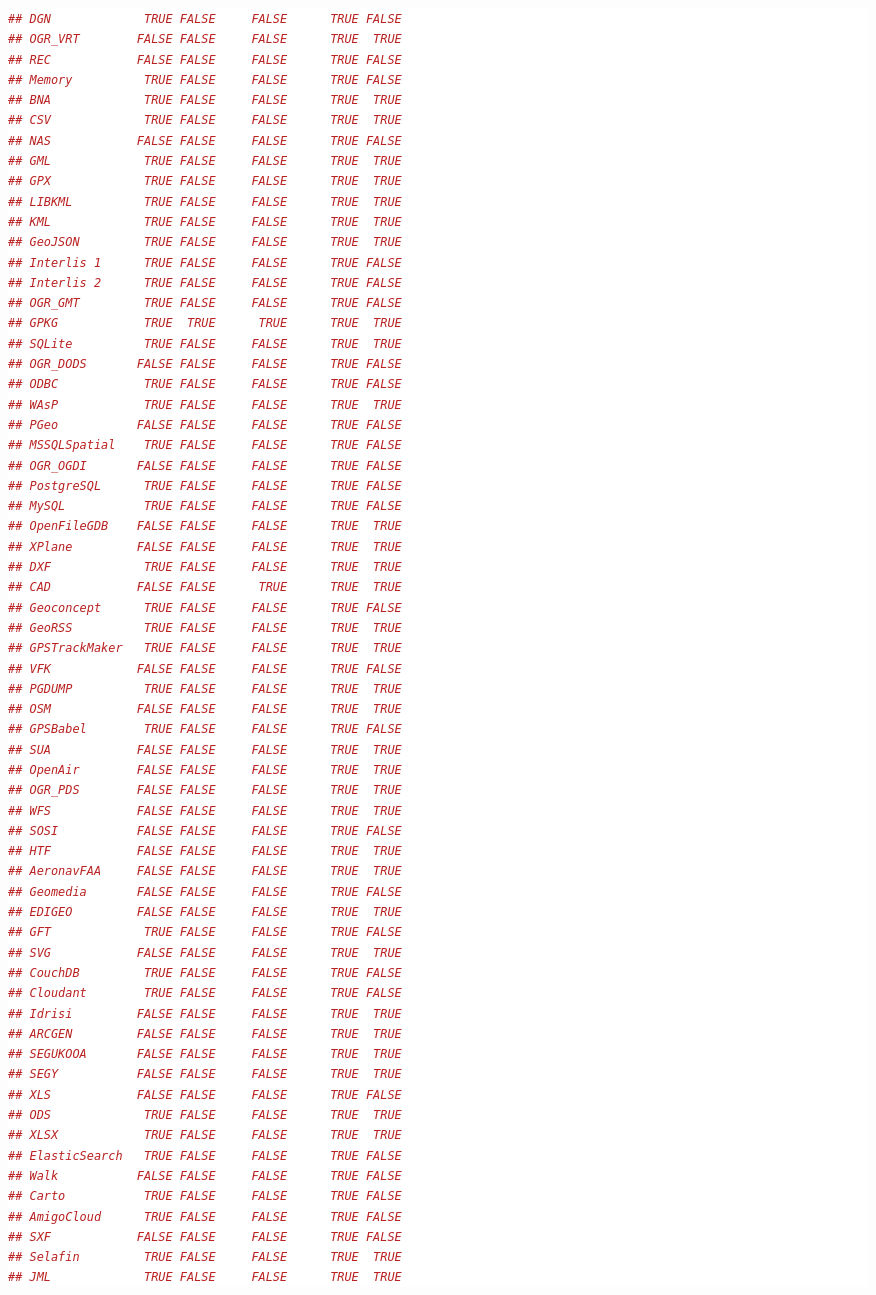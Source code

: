 ``` r
## DGN             TRUE FALSE     FALSE      TRUE FALSE
## OGR_VRT        FALSE FALSE     FALSE      TRUE  TRUE
## REC            FALSE FALSE     FALSE      TRUE FALSE
## Memory          TRUE FALSE     FALSE      TRUE FALSE
## BNA             TRUE FALSE     FALSE      TRUE  TRUE
## CSV             TRUE FALSE     FALSE      TRUE  TRUE
## NAS            FALSE FALSE     FALSE      TRUE FALSE
## GML             TRUE FALSE     FALSE      TRUE  TRUE
## GPX             TRUE FALSE     FALSE      TRUE  TRUE
## LIBKML          TRUE FALSE     FALSE      TRUE  TRUE
## KML             TRUE FALSE     FALSE      TRUE  TRUE
## GeoJSON         TRUE FALSE     FALSE      TRUE  TRUE
## Interlis 1      TRUE FALSE     FALSE      TRUE FALSE
## Interlis 2      TRUE FALSE     FALSE      TRUE FALSE
## OGR_GMT         TRUE FALSE     FALSE      TRUE FALSE
## GPKG            TRUE  TRUE      TRUE      TRUE  TRUE
## SQLite          TRUE FALSE     FALSE      TRUE  TRUE
## OGR_DODS       FALSE FALSE     FALSE      TRUE FALSE
## ODBC            TRUE FALSE     FALSE      TRUE FALSE
## WAsP            TRUE FALSE     FALSE      TRUE  TRUE
## PGeo           FALSE FALSE     FALSE      TRUE FALSE
## MSSQLSpatial    TRUE FALSE     FALSE      TRUE FALSE
## OGR_OGDI       FALSE FALSE     FALSE      TRUE FALSE
## PostgreSQL      TRUE FALSE     FALSE      TRUE FALSE
## MySQL           TRUE FALSE     FALSE      TRUE FALSE
## OpenFileGDB    FALSE FALSE     FALSE      TRUE  TRUE
## XPlane         FALSE FALSE     FALSE      TRUE  TRUE
## DXF             TRUE FALSE     FALSE      TRUE  TRUE
## CAD            FALSE FALSE      TRUE      TRUE  TRUE
## Geoconcept      TRUE FALSE     FALSE      TRUE FALSE
## GeoRSS          TRUE FALSE     FALSE      TRUE  TRUE
## GPSTrackMaker   TRUE FALSE     FALSE      TRUE  TRUE
## VFK            FALSE FALSE     FALSE      TRUE FALSE
## PGDUMP          TRUE FALSE     FALSE      TRUE  TRUE
## OSM            FALSE FALSE     FALSE      TRUE  TRUE
## GPSBabel        TRUE FALSE     FALSE      TRUE FALSE
## SUA            FALSE FALSE     FALSE      TRUE  TRUE
## OpenAir        FALSE FALSE     FALSE      TRUE  TRUE
## OGR_PDS        FALSE FALSE     FALSE      TRUE  TRUE
## WFS            FALSE FALSE     FALSE      TRUE  TRUE
## SOSI           FALSE FALSE     FALSE      TRUE FALSE
## HTF            FALSE FALSE     FALSE      TRUE  TRUE
## AeronavFAA     FALSE FALSE     FALSE      TRUE  TRUE
## Geomedia       FALSE FALSE     FALSE      TRUE FALSE
## EDIGEO         FALSE FALSE     FALSE      TRUE  TRUE
## GFT             TRUE FALSE     FALSE      TRUE FALSE
## SVG            FALSE FALSE     FALSE      TRUE  TRUE
## CouchDB         TRUE FALSE     FALSE      TRUE FALSE
## Cloudant        TRUE FALSE     FALSE      TRUE FALSE
## Idrisi         FALSE FALSE     FALSE      TRUE  TRUE
## ARCGEN         FALSE FALSE     FALSE      TRUE  TRUE
## SEGUKOOA       FALSE FALSE     FALSE      TRUE  TRUE
## SEGY           FALSE FALSE     FALSE      TRUE  TRUE
## XLS            FALSE FALSE     FALSE      TRUE FALSE
## ODS             TRUE FALSE     FALSE      TRUE  TRUE
## XLSX            TRUE FALSE     FALSE      TRUE  TRUE
## ElasticSearch   TRUE FALSE     FALSE      TRUE FALSE
## Walk           FALSE FALSE     FALSE      TRUE FALSE
## Carto           TRUE FALSE     FALSE      TRUE FALSE
## AmigoCloud      TRUE FALSE     FALSE      TRUE FALSE
## SXF            FALSE FALSE     FALSE      TRUE FALSE
## Selafin         TRUE FALSE     FALSE      TRUE  TRUE
## JML             TRUE FALSE     FALSE      TRUE  TRUE
```